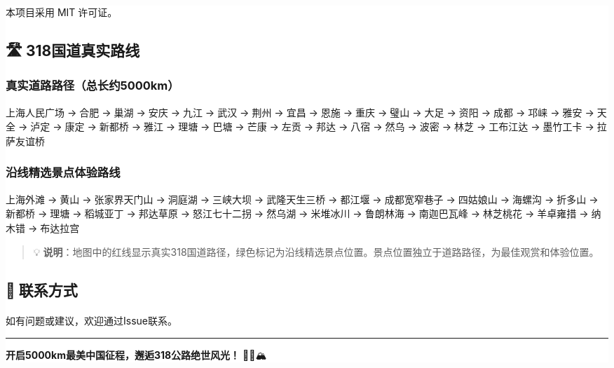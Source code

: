 本项目采用 MIT 许可证。

## 🛣️ 318国道真实路线

### 真实道路路径（总长约5000km）
上海人民广场 → 合肥 → 巢湖 → 安庆 → 九江 → 武汉 → 荆州 → 宜昌 → 恩施 → 重庆 → 璧山 → 大足 → 资阳 → 成都 → 邛崃 → 雅安 → 天全 → 泸定 → 康定 → 新都桥 → 雅江 → 理塘 → 巴塘 → 芒康 → 左贡 → 邦达 → 八宿 → 然乌 → 波密 → 林芝 → 工布江达 → 墨竹工卡 → 拉萨友谊桥

### 沿线精选景点体验路线
上海外滩 → 黄山 → 张家界天门山 → 洞庭湖 → 三峡大坝 → 武隆天生三桥 → 都江堰 → 成都宽窄巷子 → 四姑娘山 → 海螺沟 → 折多山 → 新都桥 → 理塘 → 稻城亚丁 → 邦达草原 → 怒江七十二拐 → 然乌湖 → 米堆冰川 → 鲁朗林海 → 南迦巴瓦峰 → 林芝桃花 → 羊卓雍措 → 纳木错 → 布达拉宫

> 💡 **说明**：地图中的红线显示真实318国道路径，绿色标记为沿线精选景点位置。景点位置独立于道路路径，为最佳观赏和体验位置。

## 📮 联系方式

如有问题或建议，欢迎通过Issue联系。

---

**开启5000km最美中国征程，邂逅318公路绝世风光！** 🚗💨🏔️ 